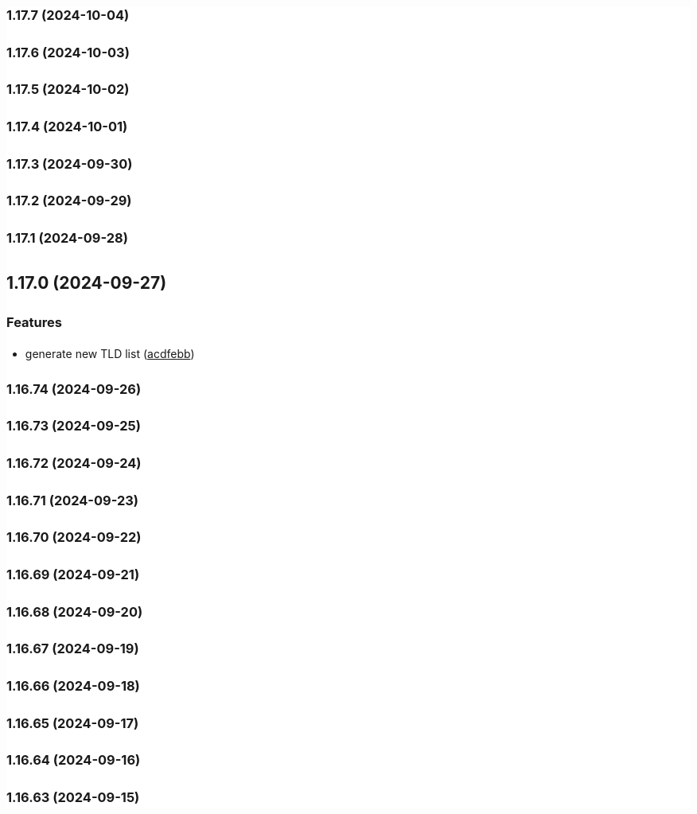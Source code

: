 ### 1.17.7 (2024-10-04)

### 1.17.6 (2024-10-03)

### 1.17.5 (2024-10-02)

### 1.17.4 (2024-10-01)

### 1.17.3 (2024-09-30)

### 1.17.2 (2024-09-29)

### 1.17.1 (2024-09-28)

## 1.17.0 (2024-09-27)


### Features

* generate new TLD list ([acdfebb](https://github.com/mastermunj/global-tld-list/commit/acdfebb07df9654e0e5c61bd5d90447ac454cfe7))

### 1.16.74 (2024-09-26)

### 1.16.73 (2024-09-25)

### 1.16.72 (2024-09-24)

### 1.16.71 (2024-09-23)

### 1.16.70 (2024-09-22)

### 1.16.69 (2024-09-21)

### 1.16.68 (2024-09-20)

### 1.16.67 (2024-09-19)

### 1.16.66 (2024-09-18)

### 1.16.65 (2024-09-17)

### 1.16.64 (2024-09-16)

### 1.16.63 (2024-09-15)
